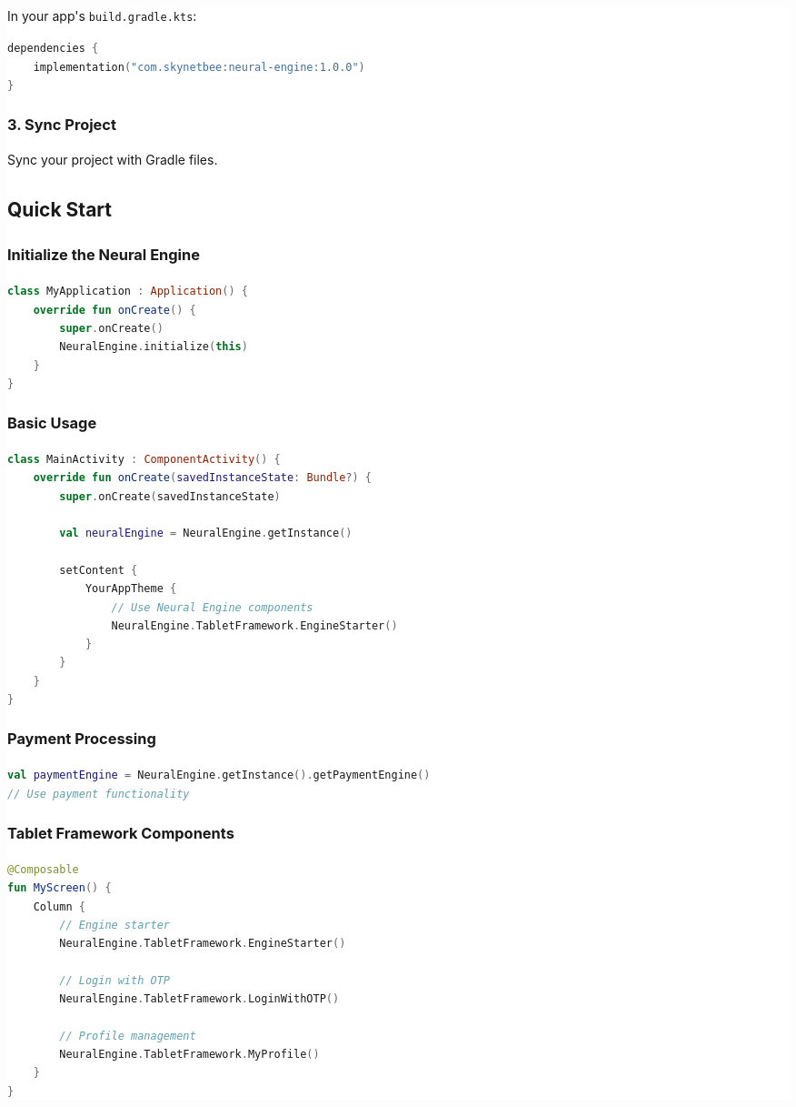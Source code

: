 In your app's `build.gradle.kts`:

```kotlin
dependencies {
    implementation("com.skynetbee:neural-engine:1.0.0")
}
```

### 3. Sync Project
Sync your project with Gradle files.

## Quick Start

### Initialize the Neural Engine

```kotlin
class MyApplication : Application() {
    override fun onCreate() {
        super.onCreate()
        NeuralEngine.initialize(this)
    }
}
```

### Basic Usage

```kotlin
class MainActivity : ComponentActivity() {
    override fun onCreate(savedInstanceState: Bundle?) {
        super.onCreate(savedInstanceState)
        
        val neuralEngine = NeuralEngine.getInstance()
        
        setContent {
            YourAppTheme {
                // Use Neural Engine components
                NeuralEngine.TabletFramework.EngineStarter()
            }
        }
    }
}
```

### Payment Processing

```kotlin
val paymentEngine = NeuralEngine.getInstance().getPaymentEngine()
// Use payment functionality
```

### Tablet Framework Components

```kotlin
@Composable
fun MyScreen() {
    Column {
        // Engine starter
        NeuralEngine.TabletFramework.EngineStarter()
        
        // Login with OTP
        NeuralEngine.TabletFramework.LoginWithOTP()
        
        // Profile management
        NeuralEngine.TabletFramework.MyProfile()
    }
}
```